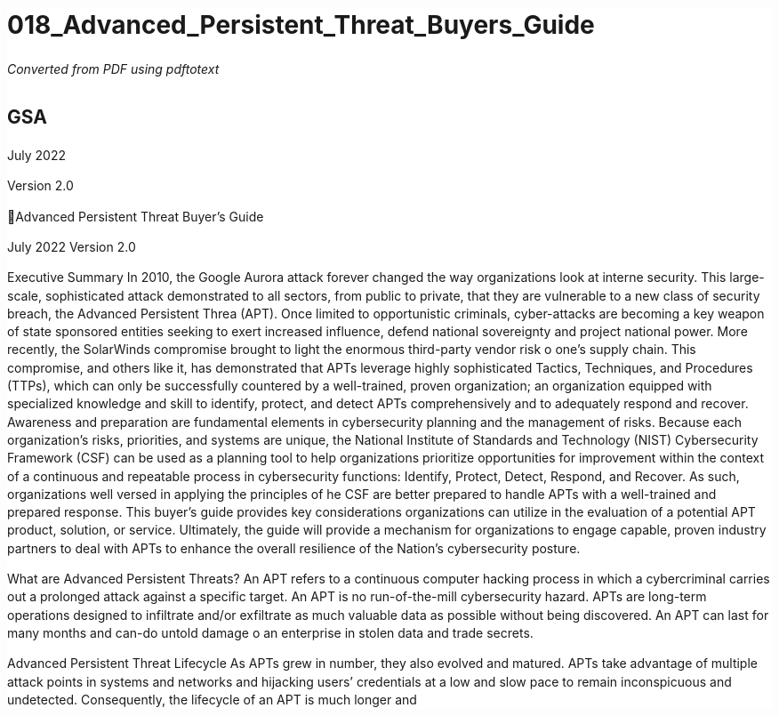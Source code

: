 # 018_Advanced_Persistent_Threat_Buyers_Guide

_Converted from PDF using pdftotext_

## GSA

July 2022

Version 2.0

Advanced Persistent Threat
Buyer’s Guide

July 2022
Version 2.0

Executive Summary
In 2010, the Google Aurora attack forever changed the way organizations look at interne
security. This large-scale, sophisticated attack demonstrated to all sectors, from public to
private, that they are vulnerable to a new class of security breach, the Advanced Persistent Threa
(APT). Once limited to opportunistic criminals, cyber-attacks are becoming a key weapon of
state sponsored entities seeking to exert increased influence, defend national sovereignty and
project national power.
More recently, the SolarWinds compromise brought to light the enormous third-party vendor risk
o one’s supply chain. This compromise, and others like it, has demonstrated that APTs leverage
highly sophisticated Tactics, Techniques, and Procedures (TTPs), which can only be successfully
countered by a well-trained, proven organization; an organization equipped with specialized
knowledge and skill to identify, protect, and detect APTs comprehensively and to adequately
respond and recover.
Awareness and preparation are fundamental elements in cybersecurity planning and the
management of risks. Because each organization’s risks, priorities, and systems are unique, the
National Institute of Standards and Technology (NIST) Cybersecurity Framework (CSF) can be
used as a planning tool to help organizations prioritize opportunities for improvement within the
context of a continuous and repeatable process in cybersecurity functions: Identify, Protect,
Detect, Respond, and Recover. As such, organizations well versed in applying the principles of
he CSF are better prepared to handle APTs with a well-trained and prepared response.
This buyer’s guide provides key considerations organizations can utilize in the evaluation of a
potential APT product, solution, or service. Ultimately, the guide will provide a mechanism for
organizations to engage capable, proven industry partners to deal with APTs to enhance the
overall resilience of the Nation’s cybersecurity posture.

What are Advanced Persistent Threats?
An APT refers to a continuous computer hacking process in which a cybercriminal carries out a
prolonged attack against a specific target. An APT is no run-of-the-mill cybersecurity hazard.
APTs are long-term operations designed to infiltrate and/or exfiltrate as much valuable data as
possible without being discovered. An APT can last for many months and can-do untold damage
o an enterprise in stolen data and trade secrets.

Advanced Persistent Threat Lifecycle
As APTs grew in number, they also evolved and matured. APTs take advantage of multiple
attack points in systems and networks and hijacking users’ credentials at a low and slow pace to
remain inconspicuous and undetected. Consequently, the lifecycle of an APT is much longer and
